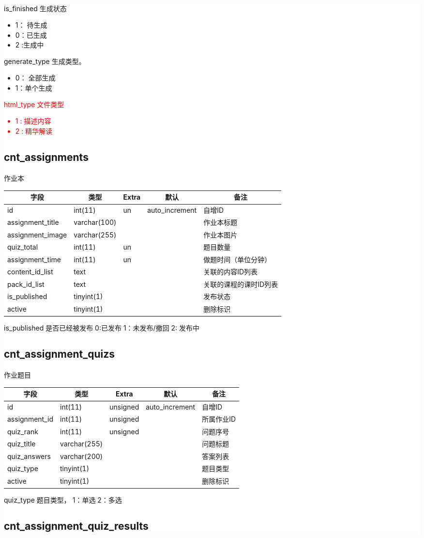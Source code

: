 is_finished 生成状态
- 1： 待生成
- 0：已生成
- 2 :生成中

generate_type 生成类型。
- 0： 全部生成
- 1：单个生成

<font color="red">
html_type 文件类型

- 1 : 描述内容
- 2 : 精华解读

</font>

## cnt_assignments

作业本

字段 | 类型 | Extra | 默认 | 备注
---------- | ---------- | ---------- | ---------- | ----------
id | int(11) | un | auto_increment | 自增ID
assignment_title | varchar(100) |  |  | 作业本标题
assignment_image | varchar(255) | | | 作业本图片
quiz_total | int(11) |un | | 题目数量
assignment_time | int(11) |un | | 做题时间（单位分钟）
content_id_list | text | | | 关联的内容ID列表
pack_id_list | text | | | 关联的课程的课时ID列表
is_published | tinyint(1) | | | 发布状态
active | tinyint(1) | | | 删除标识

is_published 是否已经被发布 0:已发布 1：未发布/撤回 2: 发布中


## cnt_assignment_quizs

作业题目

字段 | 类型 | Extra | 默认 | 备注
---------- | ---------- | ---------- | ---------- | ----------
id | int(11) | unsigned | auto_increment | 自增ID
assignment_id | int(11) | unsigned |  | 所属作业ID
quiz_rank | int(11) |unsigned | | 问题序号
quiz_title |varchar(255) | | | 问题标题
quiz_answers | varchar(200) | | | 答案列表
quiz_type | tinyint(1) | | | 题目类型
active | tinyint(1) | | | 删除标识

quiz_type 题目类型， 1：单选 2：多选


## cnt_assignment_quiz_results
